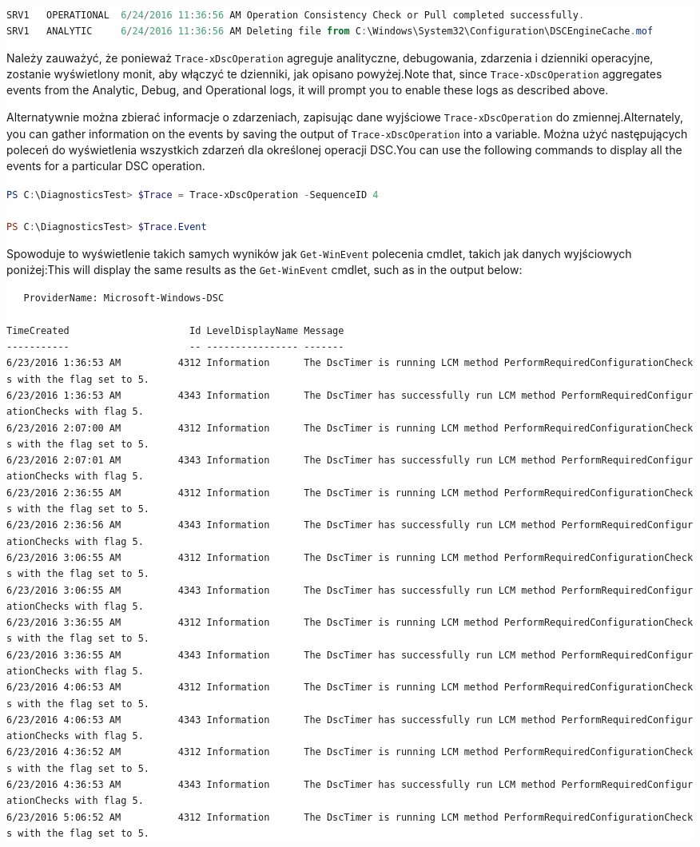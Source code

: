 ```powershell
SRV1   OPERATIONAL  6/24/2016 11:36:56 AM Operation Consistency Check or Pull completed successfully.
SRV1   ANALYTIC     6/24/2016 11:36:56 AM Deleting file from C:\Windows\System32\Configuration\DSCEngineCache.mof
```

<span data-ttu-id="ede90-192">Należy zauważyć, że ponieważ `Trace-xDscOperation` agreguje analityczne, debugowania, zdarzenia i dzienniki operacyjne, zostanie wyświetlony monit, aby włączyć te dzienniki, jak opisano powyżej.</span><span class="sxs-lookup"><span data-stu-id="ede90-192">Note that, since `Trace-xDscOperation` aggregates events from the Analytic, Debug, and Operational logs, it will prompt you to enable these logs as described above.</span></span>

<span data-ttu-id="ede90-193">Alternatywnie można zbierać informacje o zdarzeniach, zapisując dane wyjściowe `Trace-xDscOperation` do zmiennej.</span><span class="sxs-lookup"><span data-stu-id="ede90-193">Alternately, you can gather information on the events by saving the output of `Trace-xDscOperation` into a variable.</span></span> <span data-ttu-id="ede90-194">Można użyć następujących poleceń do wyświetlenia wszystkich zdarzeń dla określonej operacji DSC.</span><span class="sxs-lookup"><span data-stu-id="ede90-194">You can use the following commands to display all the events for a particular DSC operation.</span></span>

```powershell
PS C:\DiagnosticsTest> $Trace = Trace-xDscOperation -SequenceID 4

PS C:\DiagnosticsTest> $Trace.Event
```

<span data-ttu-id="ede90-195">Spowoduje to wyświetlenie takich samych wyników jak `Get-WinEvent` polecenia cmdlet, takich jak danych wyjściowych poniżej:</span><span class="sxs-lookup"><span data-stu-id="ede90-195">This will display the same results as the `Get-WinEvent` cmdlet, such as in the output below:</span></span>

```output
   ProviderName: Microsoft-Windows-DSC

TimeCreated                     Id LevelDisplayName Message
-----------                     -- ---------------- -------
6/23/2016 1:36:53 AM          4312 Information      The DscTimer is running LCM method PerformRequiredConfigurationChecks with the flag set to 5.
6/23/2016 1:36:53 AM          4343 Information      The DscTimer has successfully run LCM method PerformRequiredConfigurationChecks with flag 5.
6/23/2016 2:07:00 AM          4312 Information      The DscTimer is running LCM method PerformRequiredConfigurationChecks with the flag set to 5.
6/23/2016 2:07:01 AM          4343 Information      The DscTimer has successfully run LCM method PerformRequiredConfigurationChecks with flag 5.
6/23/2016 2:36:55 AM          4312 Information      The DscTimer is running LCM method PerformRequiredConfigurationChecks with the flag set to 5.
6/23/2016 2:36:56 AM          4343 Information      The DscTimer has successfully run LCM method PerformRequiredConfigurationChecks with flag 5.
6/23/2016 3:06:55 AM          4312 Information      The DscTimer is running LCM method PerformRequiredConfigurationChecks with the flag set to 5.
6/23/2016 3:06:55 AM          4343 Information      The DscTimer has successfully run LCM method PerformRequiredConfigurationChecks with flag 5.
6/23/2016 3:36:55 AM          4312 Information      The DscTimer is running LCM method PerformRequiredConfigurationChecks with the flag set to 5.
6/23/2016 3:36:55 AM          4343 Information      The DscTimer has successfully run LCM method PerformRequiredConfigurationChecks with flag 5.
6/23/2016 4:06:53 AM          4312 Information      The DscTimer is running LCM method PerformRequiredConfigurationChecks with the flag set to 5.
6/23/2016 4:06:53 AM          4343 Information      The DscTimer has successfully run LCM method PerformRequiredConfigurationChecks with flag 5.
6/23/2016 4:36:52 AM          4312 Information      The DscTimer is running LCM method PerformRequiredConfigurationChecks with the flag set to 5.
6/23/2016 4:36:53 AM          4343 Information      The DscTimer has successfully run LCM method PerformRequiredConfigurationChecks with flag 5.
6/23/2016 5:06:52 AM          4312 Information      The DscTimer is running LCM method PerformRequiredConfigurationChecks with the flag set to 5.
```